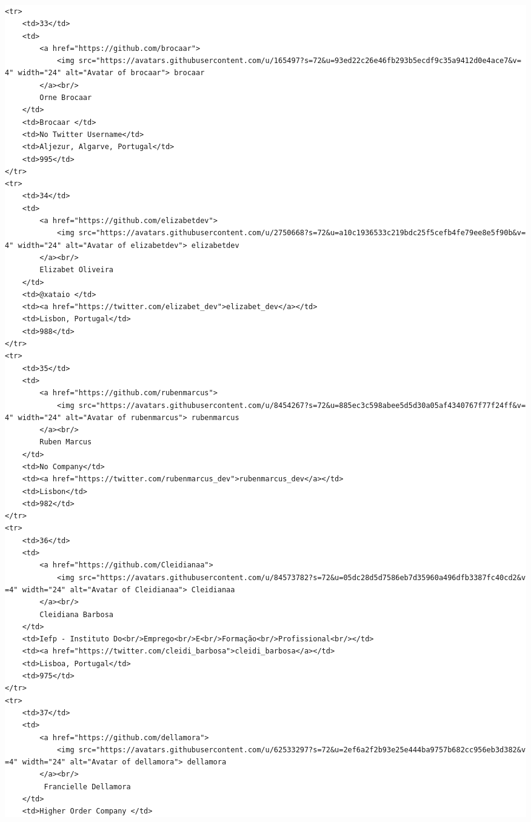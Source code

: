 	<tr>
		<td>33</td>
		<td>
			<a href="https://github.com/brocaar">
				<img src="https://avatars.githubusercontent.com/u/165497?s=72&u=93ed22c26e46fb293b5ecdf9c35a9412d0e4ace7&v=4" width="24" alt="Avatar of brocaar"> brocaar
			</a><br/>
			Orne Brocaar
		</td>
		<td>Brocaar </td>
		<td>No Twitter Username</td>
		<td>Aljezur, Algarve, Portugal</td>
		<td>995</td>
	</tr>
	<tr>
		<td>34</td>
		<td>
			<a href="https://github.com/elizabetdev">
				<img src="https://avatars.githubusercontent.com/u/2750668?s=72&u=a10c1936533c219bdc25f5cefb4fe79ee8e5f90b&v=4" width="24" alt="Avatar of elizabetdev"> elizabetdev
			</a><br/>
			Elizabet Oliveira
		</td>
		<td>@xataio </td>
		<td><a href="https://twitter.com/elizabet_dev">elizabet_dev</a></td>
		<td>Lisbon, Portugal</td>
		<td>988</td>
	</tr>
	<tr>
		<td>35</td>
		<td>
			<a href="https://github.com/rubenmarcus">
				<img src="https://avatars.githubusercontent.com/u/8454267?s=72&u=885ec3c598abee5d5d30a05af4340767f77f24ff&v=4" width="24" alt="Avatar of rubenmarcus"> rubenmarcus
			</a><br/>
			Ruben Marcus
		</td>
		<td>No Company</td>
		<td><a href="https://twitter.com/rubenmarcus_dev">rubenmarcus_dev</a></td>
		<td>Lisbon</td>
		<td>982</td>
	</tr>
	<tr>
		<td>36</td>
		<td>
			<a href="https://github.com/Cleidianaa">
				<img src="https://avatars.githubusercontent.com/u/84573782?s=72&u=05dc28d5d7586eb7d35960a496dfb3387fc40cd2&v=4" width="24" alt="Avatar of Cleidianaa"> Cleidianaa
			</a><br/>
			Cleidiana Barbosa 
		</td>
		<td>Iefp - Instituto Do<br/>Emprego<br/>E<br/>Formação<br/>Profissional<br/></td>
		<td><a href="https://twitter.com/cleidi_barbosa">cleidi_barbosa</a></td>
		<td>Lisboa, Portugal</td>
		<td>975</td>
	</tr>
	<tr>
		<td>37</td>
		<td>
			<a href="https://github.com/dellamora">
				<img src="https://avatars.githubusercontent.com/u/62533297?s=72&u=2ef6a2f2b93e25e444ba9757b682cc956eb3d382&v=4" width="24" alt="Avatar of dellamora"> dellamora
			</a><br/>
			 Francielle Dellamora
		</td>
		<td>Higher Order Company </td>